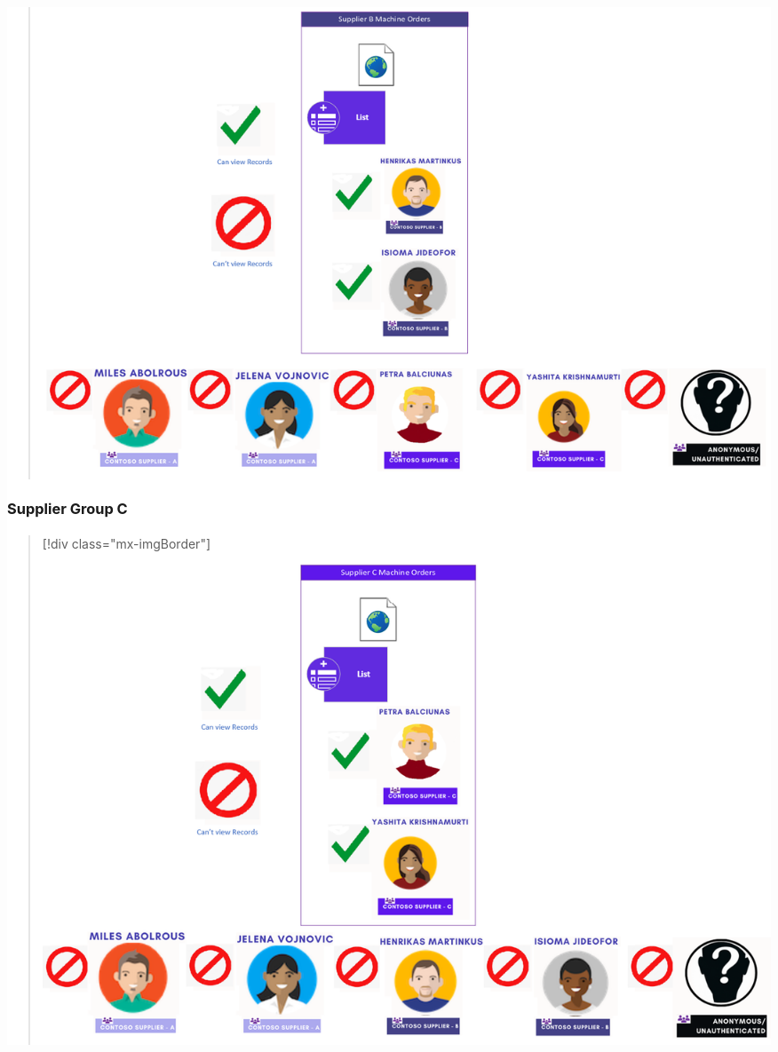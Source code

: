 > [![Diagram of supplier B.](../media/second-supplier.png)](../media/second-supplier.png#lightbox)

### Supplier Group C

> [!div class="mx-imgBorder"]
> [![Diagram of supplier C.](../media/third-supplier.png)](../media/third-supplier.png#lightbox)
